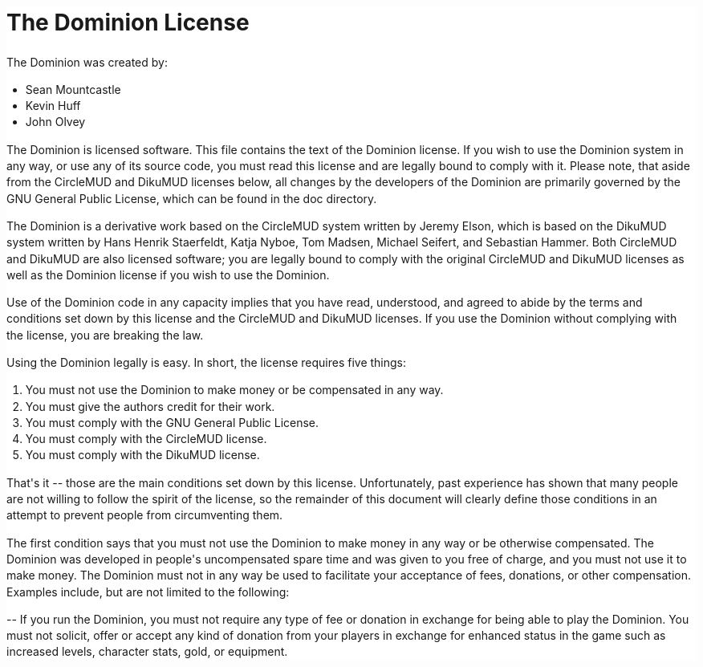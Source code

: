 # The Dominion License

The Dominion was created by:
* Sean Mountcastle
* Kevin Huff
* John Olvey

The Dominion is licensed software.  This file contains the text of the
Dominion license.  If you wish to use the Dominion system in any way,
or use any of its source code, you must read this license and are
legally bound to comply with it.  Please note, that aside from the
CircleMUD and DikuMUD licenses below, all changes by the developers of
the Dominion are primarily governed by the GNU General Public License,
which can be found in the doc directory.

The Dominion is a derivative work based on the CircleMUD system
written by Jeremy Elson, which is based on the DikuMUD system written
by Hans Henrik Staerfeldt, Katja Nyboe, Tom Madsen, Michael Seifert,
and Sebastian Hammer.  Both CircleMUD and DikuMUD are also licensed
software; you are legally bound to comply with the original CircleMUD
and DikuMUD licenses as well as the Dominion license if you wish to
use the Dominion.

Use of the Dominion code in any capacity implies that you have read,
understood, and agreed to abide by the terms and conditions set down
by this license and the CircleMUD and DikuMUD licenses.  If you use
the Dominion without complying with the license, you are breaking the
law.

Using the Dominion legally is easy.  In short, the license requires
five things:

1) You must not use the Dominion to make money or be compensated in any way.
2) You must give the authors credit for their work.
3) You must comply with the GNU General Public License.
3) You must comply with the CircleMUD license.
4) You must comply with the DikuMUD license.

That's it -- those are the main conditions set down by this license.
Unfortunately, past experience has shown that many people are not
willing to follow the spirit of the license, so the remainder of this
document will clearly define those conditions in an attempt to prevent
people from circumventing them.

The first condition says that you must not use the Dominion to make
money in any way or be otherwise compensated.  The Dominion was
developed in people's uncompensated spare time and was given to you
free of charge, and you must not use it to make money.  The Dominion
must not in any way be used to facilitate your acceptance of fees,
donations, or other compensation.  Examples include, but are not
limited to the following:

-- If you run the Dominion, you must not require any type of fee or
   donation in exchange for being able to play the Dominion.  You must
   not solicit, offer or accept any kind of donation from your players
   in exchange for enhanced status in the game such as increased
   levels, character stats, gold, or equipment.
